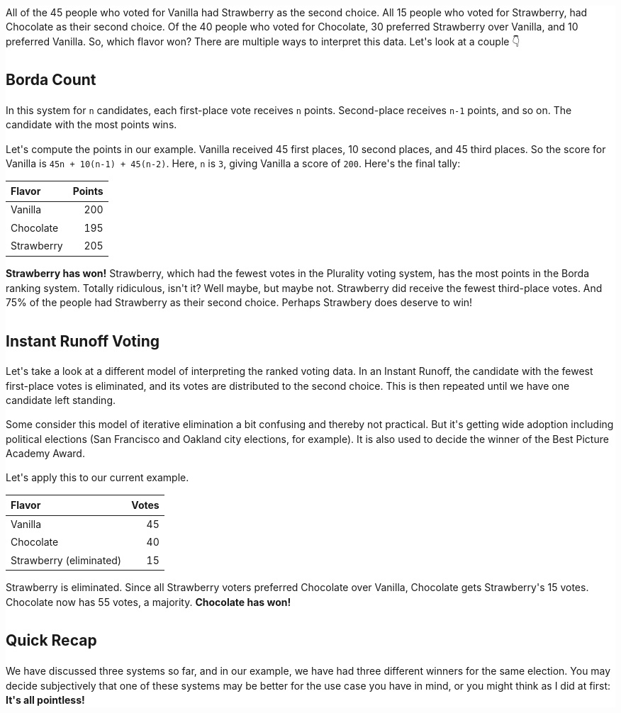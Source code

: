 All of the 45 people who voted for Vanilla had Strawberry as the second choice. All 15 people who voted for Strawberry, had Chocolate as their second choice. Of the 40 people who voted for Chocolate, 30 preferred Strawberry over Vanilla, and 10 preferred Vanilla. So, which flavor won? There are multiple ways to interpret this data. Let's look at a couple 👇

## Borda Count

In this system for `n` candidates, each first-place vote receives `n` points. Second-place receives `n-1` points, and so on. The candidate with the most points wins. 

Let's compute the points in our example. Vanilla received 45 first places, 10 second places, and 45 third places. So the score for Vanilla is `45n + 10(n-1) + 45(n-2)`. Here, `n` is `3`, giving Vanilla a score of `200`. Here's the final tally:

| Flavor         | Points  |
| :------------- | ------: |
| Vanilla        | 200     |
| Chocolate      | 195     |
| Strawberry     | 205     |

<strong class="won">Strawberry has won!</strong> Strawberry, which had the fewest votes in the Plurality voting system, has the most points in the Borda ranking system. Totally ridiculous, isn't it? Well maybe, but maybe not. Strawberry did receive the fewest third-place votes. And 75% of the people had Strawberry as their second choice.  Perhaps Strawbery does deserve to win!

## Instant Runoff Voting

Let's take a look at a different model of interpreting the ranked voting data. In an Instant Runoff, the candidate with the fewest first-place votes is eliminated, and its votes are distributed to the second choice. This is then repeated until we have one candidate left standing.

Some consider this model of iterative elimination a bit confusing and thereby not practical. But it's getting wide adoption including political elections (San Francisco and Oakland city elections, for example). It is also used to decide the winner of the Best Picture Academy Award.

Let's apply this to our current example.

| Flavor         | Votes  |
| :------------- | -----: |
| Vanilla        | 45     |
| Chocolate      | 40     |
| Strawberry (eliminated)     | 15     |

 Strawberry is eliminated. Since all Strawberry voters preferred Chocolate over Vanilla, Chocolate gets Strawberry's 15 votes. Chocolate now has 55 votes, a majority. <strong class="won">Chocolate has won!</strong>

 ## Quick Recap

 We have discussed three systems so far, and in our example, we have had three different winners for the same election. You may decide subjectively that one of these systems may be better for the use case you have in mind, or you might think as I did at first: **It's all pointless!** 
